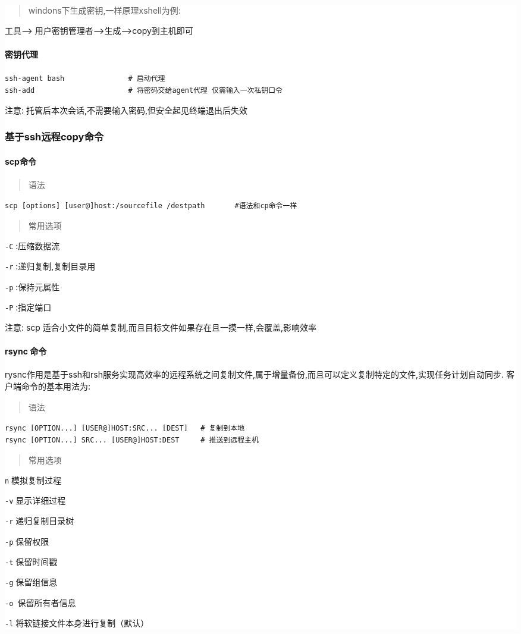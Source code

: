 > windons下生成密钥,一样原理xshell为例:

工具--> 用户密钥管理者-->生成-->copy到主机即可

#### 密钥代理

```shell
ssh-agent bash               # 启动代理
ssh-add                      # 将密码交给agent代理 仅需输入一次私钥口令
```

注意: 托管后本次会话,不需要输入密码,但安全起见终端退出后失效

### 基于ssh远程copy命令

#### scp命令

> 语法

```shell
scp [options] [user@]host:/sourcefile /destpath       #语法和cp命令一样
```

> 常用选项

`-C` :压缩数据流

`-r` :递归复制,复制目录用

`-p` :保持元属性

`-P` :指定端口

注意: scp 适合小文件的简单复制,而且目标文件如果存在且一摸一样,会覆盖,影响效率

#### rsync 命令

rysnc作用是基于ssh和rsh服务实现高效率的远程系统之间复制文件,属于增量备份,而且可以定义复制特定的文件,实现任务计划自动同步. 客户端命令的基本用法为:

> 语法

```shell
rsync [OPTION...] [USER@]HOST:SRC... [DEST]   # 复制到本地
rsync [OPTION...] SRC... [USER@]HOST:DEST     # 推送到远程主机
```

> 常用选项

`n`  模拟复制过程

`-v`  显示详细过程

`-r`  递归复制目录树

`-p`  保留权限

`-t`  保留时间戳

`-g`  保留组信息

`-o `保留所有者信息

`-l` 将软链接文件本身进行复制（默认）
